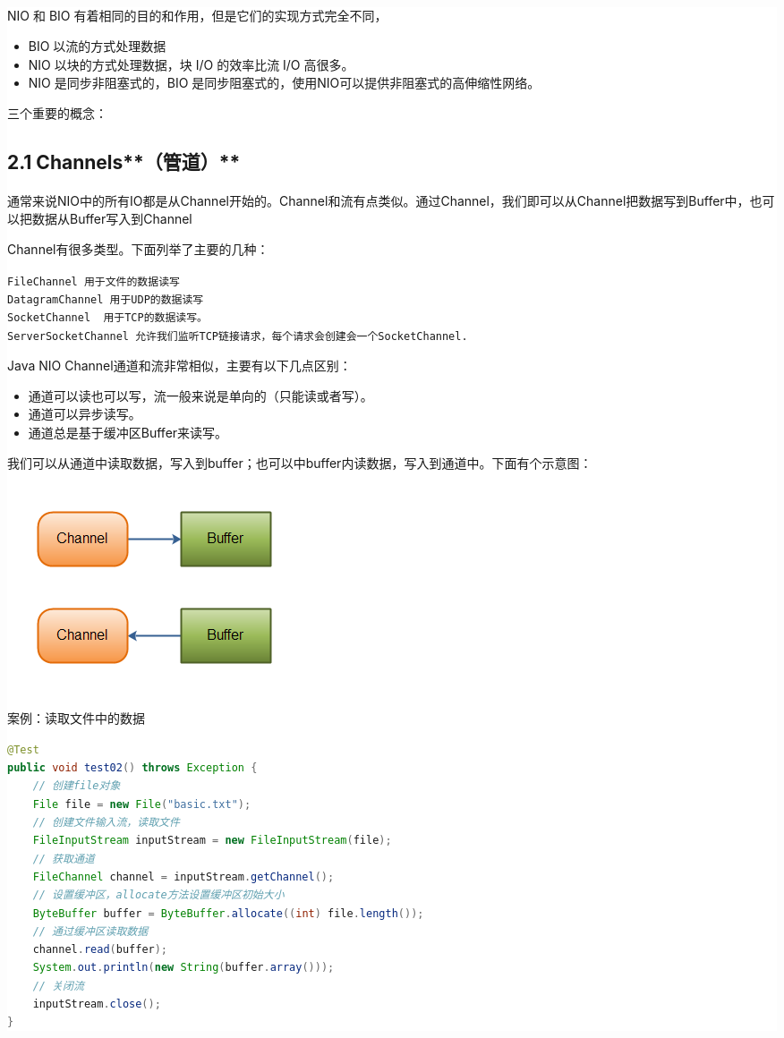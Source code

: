 NIO 和 BIO 有着相同的目的和作用，但是它们的实现方式完全不同，

- BIO 以流的方式处理数据
- NIO 以块的方式处理数据，块 I/O 的效率比流 I/O 高很多。
- NIO 是同步非阻塞式的，BIO 是同步阻塞式的，使用NIO可以提供非阻塞式的高伸缩性网络。

三个重要的概念：

## 2.1 Channels**（管道）**

通常来说NIO中的所有IO都是从Channel开始的。Channel和流有点类似。通过Channel，我们即可以从Channel把数据写到Buffer中，也可以把数据从Buffer写入到Channel

Channel有很多类型。下面列举了主要的几种：

```
FileChannel 用于文件的数据读写
DatagramChannel 用于UDP的数据读写
SocketChannel  用于TCP的数据读写。 
ServerSocketChannel 允许我们监听TCP链接请求，每个请求会创建会一个SocketChannel.
```

Java NIO Channel通道和流非常相似，主要有以下几点区别：

- 通道可以读也可以写，流一般来说是单向的（只能读或者写）。
- 通道可以异步读写。
- 通道总是基于缓冲区Buffer来读写。

我们可以从通道中读取数据，写入到buffer；也可以中buffer内读数据，写入到通道中。下面有个示意图：

![](img/netty/overview-channels-buffers.png)

案例：读取文件中的数据

```java
@Test
public void test02() throws Exception {
    // 创建file对象
    File file = new File("basic.txt");
    // 创建文件输入流，读取文件
    FileInputStream inputStream = new FileInputStream(file);
    // 获取通道
    FileChannel channel = inputStream.getChannel();
    // 设置缓冲区，allocate方法设置缓冲区初始大小
    ByteBuffer buffer = ByteBuffer.allocate((int) file.length());
    // 通过缓冲区读取数据
    channel.read(buffer);
    System.out.println(new String(buffer.array()));
    // 关闭流
    inputStream.close();
}
```
